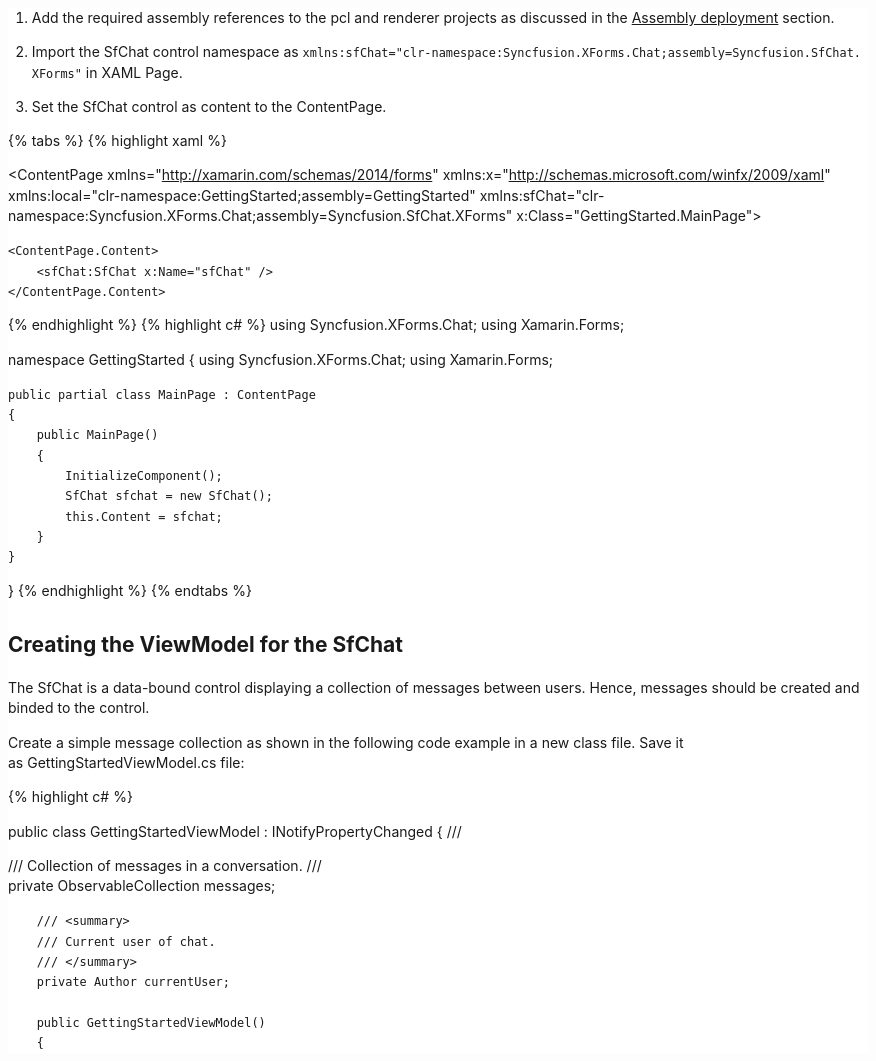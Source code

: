 1. Add the required assembly references to the pcl and renderer projects as discussed in the [Assembly deployment](#assembly-deployment) section.

2. Import the SfChat control namespace as `xmlns:sfChat="clr-namespace:Syncfusion.XForms.Chat;assembly=Syncfusion.SfChat.XForms"` in XAML Page.

3. Set the SfChat control as content to the ContentPage.

{% tabs %}
{% highlight xaml %}
<?xml version="1.0" encoding="utf-8" ?>
<ContentPage xmlns="http://xamarin.com/schemas/2014/forms"
             xmlns:x="http://schemas.microsoft.com/winfx/2009/xaml"
             xmlns:local="clr-namespace:GettingStarted;assembly=GettingStarted"
             xmlns:sfChat="clr-namespace:Syncfusion.XForms.Chat;assembly=Syncfusion.SfChat.XForms"
             x:Class="GettingStarted.MainPage">

    <ContentPage.Content>
        <sfChat:SfChat x:Name="sfChat" />
    </ContentPage.Content>
</ContentPage> 

{% endhighlight %}
{% highlight c# %}
using Syncfusion.XForms.Chat;
using Xamarin.Forms;

namespace GettingStarted
{
    using Syncfusion.XForms.Chat;
    using Xamarin.Forms;

    public partial class MainPage : ContentPage
    {
        public MainPage()
        {
            InitializeComponent();
            SfChat sfchat = new SfChat();
            this.Content = sfchat;
        }
    }
}
{% endhighlight %}
{% endtabs %}

## Creating the ViewModel for the SfChat

The SfChat is a data-bound control displaying a collection of messages between users. Hence, messages should be created and binded to the control. 

Create a simple message collection as shown in the following code example in a new class file. Save it as GettingStartedViewModel.cs file:

{% highlight c# %}

public class GettingStartedViewModel : INotifyPropertyChanged
    {
        /// <summary>
        /// Collection of messages in a conversation.
        /// </summary>
        private ObservableCollection<object> messages;

        /// <summary>
        /// Current user of chat.
        /// </summary>
        private Author currentUser;

        public GettingStartedViewModel()
        {